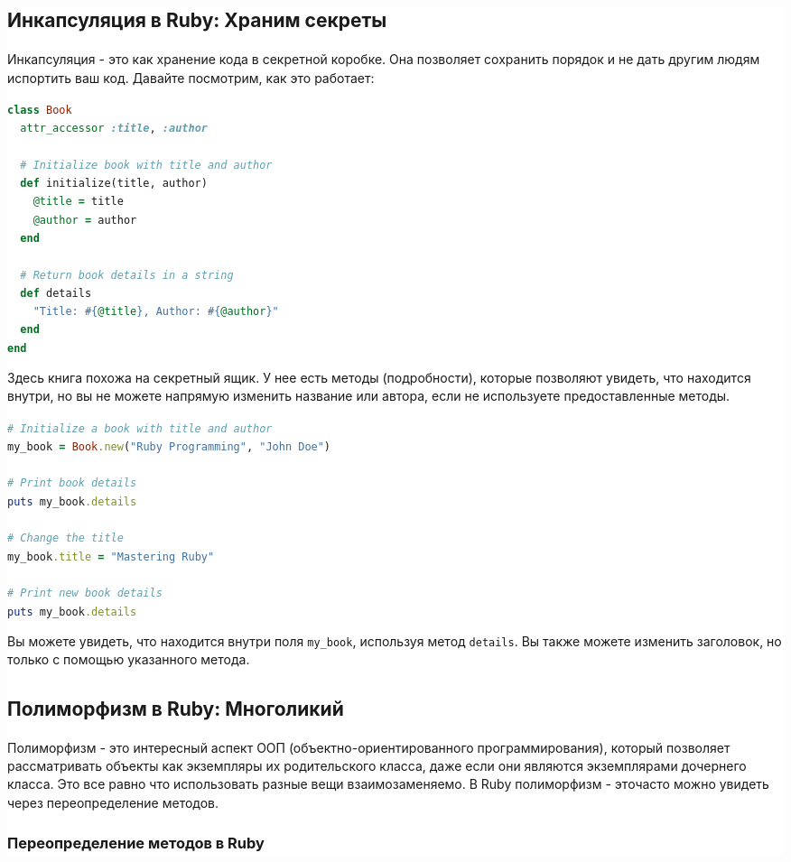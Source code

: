 ## Инкапсуляция в Ruby: Храним секреты

Инкапсуляция - это как хранение кода в секретной коробке. Она позволяет сохранить порядок и не дать другим людям испортить ваш код. Давайте посмотрим, как это работает:

```ruby
class Book
  attr_accessor :title, :author

  # Initialize book with title and author
  def initialize(title, author)
    @title = title
    @author = author
  end

  # Return book details in a string
  def details
    "Title: #{@title}, Author: #{@author}"
  end
end
```

Здесь книга похожа на секретный ящик. У нее есть методы (подробности), которые позволяют увидеть, что находится внутри, но вы не можете напрямую изменить название или автора, если не используете предоставленные методы.

```rb
# Initialize a book with title and author
my_book = Book.new("Ruby Programming", "John Doe")

# Print book details
puts my_book.details

# Change the title
my_book.title = "Mastering Ruby"

# Print new book details
puts my_book.details

```

Вы можете увидеть, что находится внутри поля `my_book`, используя метод `details`. Вы также можете изменить заголовок, но только с помощью указанного метода.

## Полиморфизм в Ruby: Многоликий

Полиморфизм - это интересный аспект ООП (объектно-ориентированного программирования), который позволяет рассматривать объекты как экземпляры их родительского класса, даже если они являются экземплярами дочернего класса. Это все равно что использовать разные вещи взаимозаменяемо. В Ruby полиморфизм - эточасто можно увидеть через переопределение методов.

### Переопределение методов в Ruby
